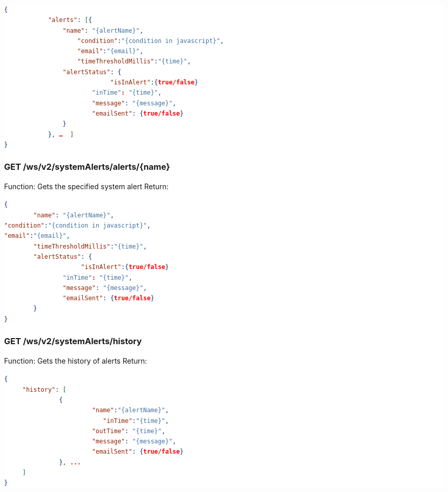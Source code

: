 ```json
{
            "alerts": [{
                "name": "{alertName}",
                    "condition":"{condition in javascript}",
                    "email":"{email}",
                    "timeThresholdMillis":"{time}",
                "alertStatus": {
                             "isInAlert":{true/false}
                        "inTime": "{time}",
                        "message": "{message}",
                        "emailSent": {true/false}
                }
            }, …  ]
}
```

### GET /ws/v2/systemAlerts/alerts/{name}

Function: Gets the specified system alert
Return:

```json
{
        "name": "{alertName}",
"condition":"{condition in javascript}",        
"email":"{email}",
        "timeThresholdMillis":"{time}",
        "alertStatus": {
                     "isInAlert":{true/false}
                "inTime": "{time}",
                "message": "{message}",
                "emailSent": {true/false}
        }
}
```

### GET /ws/v2/systemAlerts/history

Function: Gets the history of alerts
Return:

```json
{
     "history": [
               {
                        "name":"{alertName}",
                           "inTime":"{time}",
                        "outTime": "{time}",
                        "message": "{message}",
                        "emailSent": {true/false}
               }, ...
     ]
}
```
